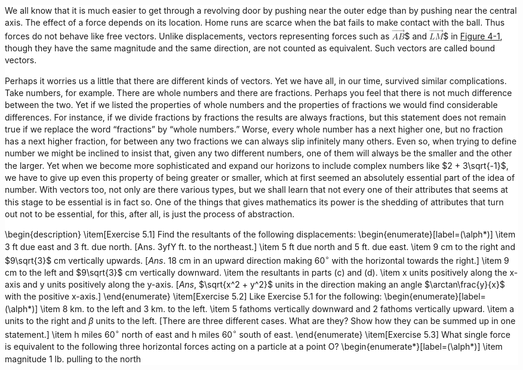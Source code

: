 We all know that it is much easier to get through a revolving door by pushing near the outer edge than by pushing near the central axis.
The effect of a force depends on its location.
Home runs are scarce when the bat fails to make contact with the ball.
Thus forces do not behave like free vectors.
Unlike displacements, vectors representing forces such as <math displa="inline"><mover><mrow><mi>A</mi><mi>B</mi></mrow><mo>&rarr;</mo></mover></math>$ and <math displa="inline"><mover><mrow><mi>L</mi><mi>M</mi></mrow><mo>&rarr;</mo></mover></math>$ in [Figure 4-1](#fig4-1),
    though they have the same magnitude and the same direction, are not counted as equivalent.
Such vectors are called bound vectors.

Perhaps it worries us a little that there are different kinds of vectors.
Yet we have all, in our time, survived similar complications.
Take numbers, for example.
There are whole numbers and there are fractions.
Perhaps you feel that there is not much difference between the two.
Yet if we listed the properties of whole numbers and the properties of fractions we would find considerable differences.
For instance, if we divide fractions by fractions the results are always fractions, but this statement does not remain true if we replace the word &ldquo;fractions&rdquo; by &ldquo;whole numbers.&rdquo;
Worse, every whole number has a next higher one, but no fraction has a next higher fraction,
    for between any two fractions we can always slip infinitely many others.
Even so, when trying to define number we might be inclined to insist that,
    given any two different numbers, one of them will always be the smaller and the other the larger.
    Yet when we become more sophisticated and expand our horizons to include complex numbers like $2 + 3\sqrt{-1}$,
    we have to give up even this property of being greater or smaller, which at first seemed an absolutely essential part of the idea of number.
With vectors too, not only are there various types,
    but we shall learn that not every one of their attributes that seems at this stage to be essential is in fact so.
One of the things that gives mathematics its power is the shedding of attributes that turn out not to be essential, for this, after all, is just the process of abstraction.

\begin{description}
    \item[Exercise 5.1] Find the resultants of the following displacements:
        \begin{enumerate}[label=(\alph*)]
            \item 3 ft due east and 3 ft. due north. [Ans. 3yfY ft. to the northeast.]
            \item 5 ft due north and 5 ft. due east.
            \item 9 cm to the right and $9\sqrt{3}$ cm vertically upwards.
                [<em>Ans</em>. 18 cm in an upward direction making $60^{\circ}$ with the horizontal towards the right.]
            \item 9 cm to the left and $9\sqrt{3}$ cm vertically downward.
            \item the resultants in parts (c) and (d).
            \item <span class="math">x</span> units positively along the <span class="math">x</span>-axis and y units positively along the <span class="math">y</span>-axis.
                [<em>Ans</em>, $\sqrt{x^2 + y^2}$ units in the direction making an angle $\arctan\frac{y}{x}$ with the positive <span class="math">x</span>-axis.]
        \end{enumerate}
    \item[Exercise 5.2] Like Exercise 5.1 for the following:
        \begin{enumerate}[label=(\alph*)]
            \item 8 km. to the left and 3 km. to the left.
            \item 5 fathoms vertically downward and 2 fathoms vertically upward.
            \item a units to the right and $\beta$ units to the left.
                [There are three different cases. What are they?
                    Show how they can be summed up in one statement.]
            \item <span class="math">h</span> miles $60^{\circ}$ north of east and <span class="math">h</span> miles $60^{\circ}$ south of east.
        \end{enumerate}
    \item[Exercise 5.3] What single force is equivalent to the following three horizontal forces acting on a particle at a point O?
        \begin{enumerate*}[label=(\alph*)]
            \item magnitude 1 lb. pulling to the north

[^1]: Have you noticed that we have been careless in sometimes speaking of &ldquo;the vector represented by OP,&rdquo; at other times calling it simply &ldquo;the vector <math displa="inline"><mover><mrow><mi>O</mi><mi>P</mi></mrow><mo>&rarr;</mo></mover></math>$,&rdquo; and now calling it just &ldquo;<math displa="inline"><mover><mrow><mi>O</mi><mi>P</mi></mrow><mo>&rarr;</mo></mover></math>$&rdquo;? This is deliberate&mdash;and standard practice among mathematicians. Using meticulous wording is sometimes too much of an effort once the crucial point has been made.}
[^2]: We retain, too, the recollection that we are still linked, however tenuously, with journeying, for we want to retain the idea that a movement has occurred, even though we do not care at all how or under what circumstances it occurred.
[^3]: Actually, of course, lack of a name proves no more than that if the resultant exists, it has not hitherto been deemed important enough to warrant a name.
[^4]: Even with numbers there are complications. For example, 3 ft. and 3 inches can be said to yield 6 items; yet in another sense they yield 39 inches, 3&#188; ft. and so on&mdash;and each of these can also be regarded as a number of items, though the 3&#188; involves a further subtlety. Consider also 3 ft. and 3 lbs., and then 2.38477 ft. and 2.38477 lbs.